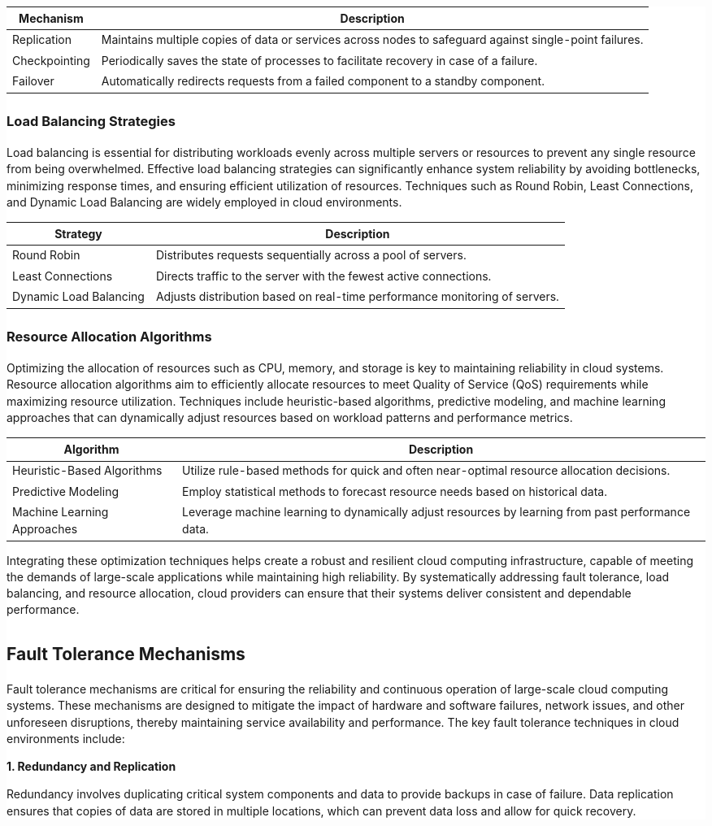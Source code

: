 | Mechanism       | Description                                                                                        |
|-----------------|----------------------------------------------------------------------------------------------------|
| Replication     | Maintains multiple copies of data or services across nodes to safeguard against single-point failures.|
| Checkpointing   | Periodically saves the state of processes to facilitate recovery in case of a failure.              |
| Failover        | Automatically redirects requests from a failed component to a standby component.                   |

### Load Balancing Strategies
Load balancing is essential for distributing workloads evenly across multiple servers or resources to prevent any single resource from being overwhelmed. Effective load balancing strategies can significantly enhance system reliability by avoiding bottlenecks, minimizing response times, and ensuring efficient utilization of resources. Techniques such as Round Robin, Least Connections, and Dynamic Load Balancing are widely employed in cloud environments.

| Strategy             | Description                                                                                       |
|----------------------|---------------------------------------------------------------------------------------------------|
| Round Robin          | Distributes requests sequentially across a pool of servers.                                       |
| Least Connections    | Directs traffic to the server with the fewest active connections.                                 |
| Dynamic Load Balancing| Adjusts distribution based on real-time performance monitoring of servers.                        |

### Resource Allocation Algorithms
Optimizing the allocation of resources such as CPU, memory, and storage is key to maintaining reliability in cloud systems. Resource allocation algorithms aim to efficiently allocate resources to meet Quality of Service (QoS) requirements while maximizing resource utilization. Techniques include heuristic-based algorithms, predictive modeling, and machine learning approaches that can dynamically adjust resources based on workload patterns and performance metrics.

| Algorithm                     | Description                                                                                   |
|-------------------------------|-----------------------------------------------------------------------------------------------|
| Heuristic-Based Algorithms    | Utilize rule-based methods for quick and often near-optimal resource allocation decisions.    |
| Predictive Modeling           | Employ statistical methods to forecast resource needs based on historical data.               |
| Machine Learning Approaches   | Leverage machine learning to dynamically adjust resources by learning from past performance data.|

Integrating these optimization techniques helps create a robust and resilient cloud computing infrastructure, capable of meeting the demands of large-scale applications while maintaining high reliability. By systematically addressing fault tolerance, load balancing, and resource allocation, cloud providers can ensure that their systems deliver consistent and dependable performance.
## Fault Tolerance Mechanisms
Fault tolerance mechanisms are critical for ensuring the reliability and continuous operation of large-scale cloud computing systems. These mechanisms are designed to mitigate the impact of hardware and software failures, network issues, and other unforeseen disruptions, thereby maintaining service availability and performance. The key fault tolerance techniques in cloud environments include:

**1. Redundancy and Replication**

Redundancy involves duplicating critical system components and data to provide backups in case of failure. Data replication ensures that copies of data are stored in multiple locations, which can prevent data loss and allow for quick recovery.
